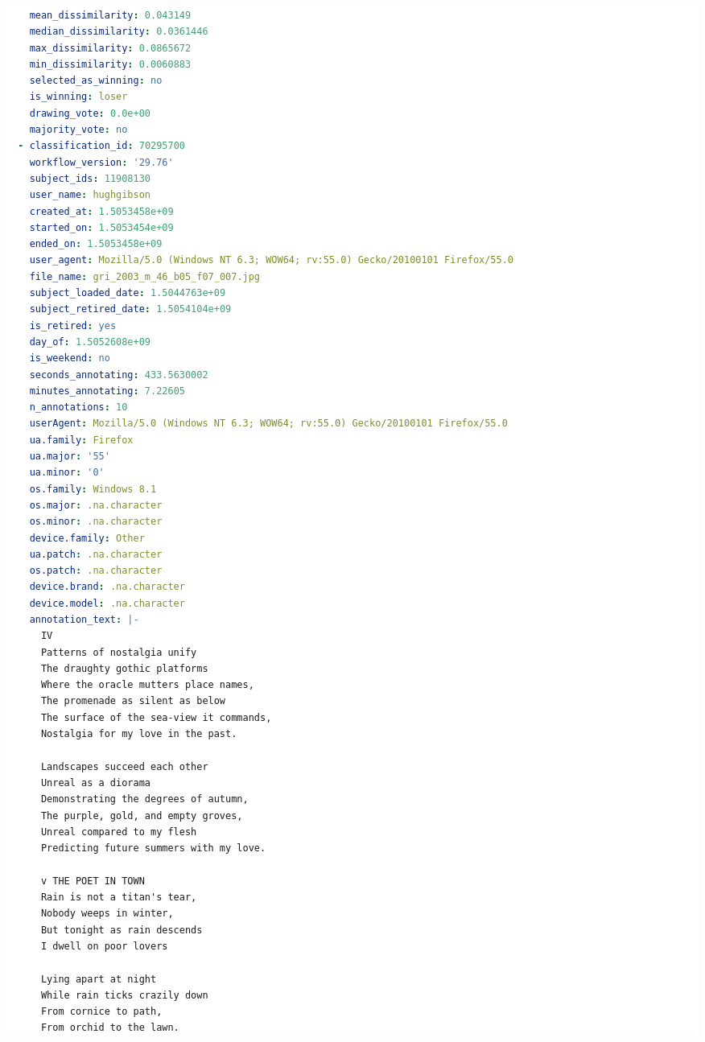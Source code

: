 ```yaml
    mean_dissimilarity: 0.043149
    median_dissimilarity: 0.0361446
    max_dissimilarity: 0.0865672
    min_dissimilarity: 0.0060883
    selected_as_winning: no
    is_winning: loser
    drawing_vote: 0.0e+00
    majority_vote: no
  - classification_id: 70295700
    workflow_version: '29.76'
    subject_ids: 11908130
    user_name: hughgibson
    created_at: 1.5053458e+09
    started_on: 1.5053454e+09
    ended_on: 1.5053458e+09
    user_agent: Mozilla/5.0 (Windows NT 6.3; WOW64; rv:55.0) Gecko/20100101 Firefox/55.0
    file_name: gri_2003_m_46_b05_f07_007.jpg
    subject_loaded_date: 1.5044763e+09
    subject_retired_date: 1.5054104e+09
    is_retired: yes
    day_of: 1.5052608e+09
    is_weekend: no
    seconds_annotating: 433.5630002
    minutes_annotating: 7.22605
    n_annotations: 10
    userAgent: Mozilla/5.0 (Windows NT 6.3; WOW64; rv:55.0) Gecko/20100101 Firefox/55.0
    ua.family: Firefox
    ua.major: '55'
    ua.minor: '0'
    os.family: Windows 8.1
    os.major: .na.character
    os.minor: .na.character
    device.family: Other
    ua.patch: .na.character
    os.patch: .na.character
    device.brand: .na.character
    device.model: .na.character
    annotation_text: |-
      IV
      Patterns of nostalgia unify
      The draughty gothic platforms
      Where the oracle mutters place names,
      The promenade as silent as below
      The surface of the sea-view it commands,
      Nostalgia for my love in the past.

      Landscapes succeed each other
      Unreal as a diorama
      Demonstrating the degrees of autumn,
      The purple, gold, and empty groves,
      Unreal compared to my flesh
      Predicting future summers with my love.

      v THE POET IN TOWN
      Rain is not a titan's tear,
      Nobody weeps in winter,
      But tonight as rain descends
      I dwell on poor lovers

      Lying apart at night
      While rain ticks crazily down
      From cornice to path,
      From orchid to the lawn.
```